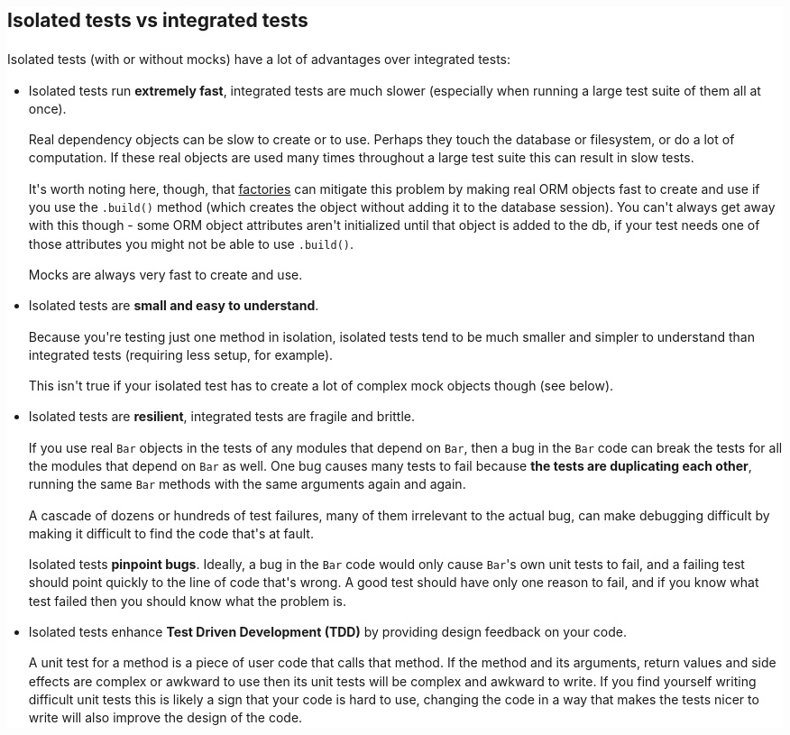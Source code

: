 ## Isolated tests vs integrated tests

Isolated tests (with or without mocks) have a lot of advantages over
integrated tests:

* Isolated tests run **extremely fast**, integrated tests are much slower
  (especially when running a large test suite of them all at once).

    Real dependency objects can be slow to create or to use. Perhaps they touch
    the database or filesystem, or do a lot of computation. If these real objects
    are used many times throughout a large test suite this can result in slow
    tests.

    It's worth noting here, though, that
    [factories](/2017/01/29/factories/)
    can mitigate this problem by making real ORM objects fast to create and use
    if you use the `.build()` method (which creates the object without adding it
    to the database session). You can't always get away with this though - some
    ORM object attributes aren't initialized until that object is added to the
    db, if your test needs one of those attributes you might not be able to use
    `.build()`.
    
    Mocks are always very fast to create and use.

* Isolated tests are **small and easy to understand**.

    Because you're testing just one method in isolation, isolated tests
    tend to be much smaller and simpler to understand than integrated tests
    (requiring less setup, for example).

    This isn't true if your isolated test has to create a lot of complex mock
    objects though (see below).

* Isolated tests are **resilient**, integrated tests are fragile and brittle.

    If you use real `Bar` objects in the tests of any modules that depend on
    `Bar`, then a bug in the `Bar` code can break the tests for all the modules
    that depend on `Bar` as well. One bug causes many tests to fail because
    **the tests are duplicating each other**, running the same `Bar` methods
    with the same arguments again and again.

    A cascade of dozens or hundreds of test failures, many of them irrelevant to
    the actual bug, can make debugging difficult by making it difficult to find
    the code that's at fault.

    Isolated tests **pinpoint bugs**. Ideally, a bug in the `Bar` code would only
    cause `Bar`'s own unit tests to fail, and a failing test should point quickly
    to the line of code that's wrong. A good test should have only one reason to
    fail, and if you know what test failed then you should know what the problem
    is.

* Isolated tests enhance **Test Driven Development (TDD)** by providing design feedback on your code.

    A unit test for a method is a piece of user code that calls that method. If
    the method and its arguments, return values and side effects are complex or
    awkward to use then its unit tests will be complex and awkward to write.
    If you find yourself writing difficult unit tests this is likely a sign that
    your code is hard to use, changing the code in a way that makes the tests
    nicer to write will also improve the design of the code.
